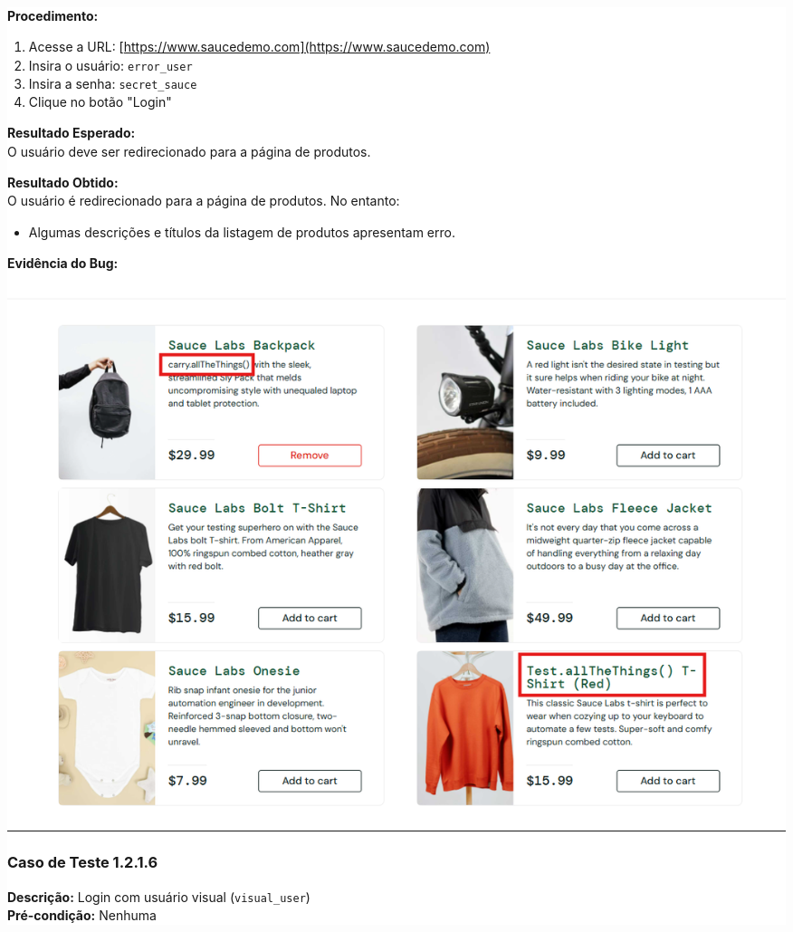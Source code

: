 **Procedimento:**
1. Acesse a URL: [https://www.saucedemo.com](https://www.saucedemo.com)
2. Insira o usuário: `error_user`
3. Insira a senha: `secret_sauce`
4. Clique no botão "Login"

**Resultado Esperado:**  
O usuário deve ser redirecionado para a página de produtos.

**Resultado Obtido:**  
O usuário é redirecionado para a página de produtos. No entanto:  
- Algumas descrições e títulos da listagem de produtos apresentam erro.  

**Evidência do Bug:**  
![Bug Error User](img/bug2.png)

---

### Caso de Teste 1.2.1.6

**Descrição:** Login com usuário visual (`visual_user`)  
**Pré-condição:** Nenhuma  
